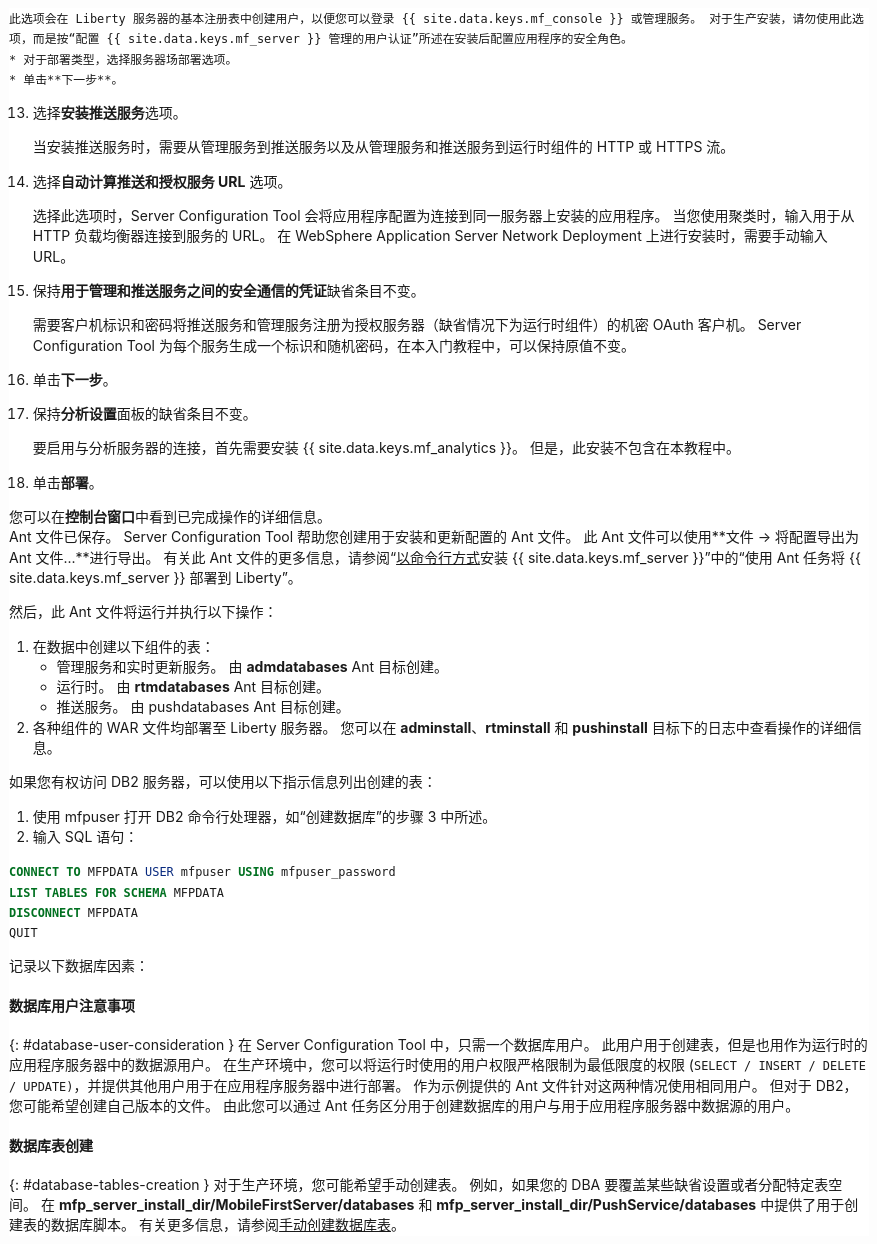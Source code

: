    此选项会在 Liberty 服务器的基本注册表中创建用户，以便您可以登录 {{ site.data.keys.mf_console }} 或管理服务。 对于生产安装，请勿使用此选项，而是按“配置 {{ site.data.keys.mf_server }} 管理的用户认证”所述在安装后配置应用程序的安全角色。
    * 对于部署类型，选择服务器场部署选项。
    * 单击**下一步**。
13. 选择**安装推送服务**选项。

    当安装推送服务时，需要从管理服务到推送服务以及从管理服务和推送服务到运行时组件的 HTTP 或 HTTPS 流。
14. 选择**自动计算推送和授权服务 URL** 选项。

    选择此选项时，Server Configuration Tool 会将应用程序配置为连接到同一服务器上安装的应用程序。 当您使用聚类时，输入用于从 HTTP 负载均衡器连接到服务的 URL。 在 WebSphere Application Server Network Deployment 上进行安装时，需要手动输入 URL。
15. 保持**用于管理和推送服务之间的安全通信的凭证**缺省条目不变。

    需要客户机标识和密码将推送服务和管理服务注册为授权服务器（缺省情况下为运行时组件）的机密 OAuth 客户机。 Server Configuration Tool 为每个服务生成一个标识和随机密码，在本入门教程中，可以保持原值不变。
16. 单击**下一步**。
17. 保持**分析设置**面板的缺省条目不变。

    要启用与分析服务器的连接，首先需要安装 {{ site.data.keys.mf_analytics }}。 但是，此安装不包含在本教程中。
18. 单击**部署**。

您可以在**控制台窗口**中看到已完成操作的详细信息。  
Ant 文件已保存。 Server Configuration Tool 帮助您创建用于安装和更新配置的 Ant 文件。 此 Ant 文件可以使用**文件 → 将配置导出为 Ant 文件...**进行导出。 有关此 Ant 文件的更多信息，请参阅“[以命令行方式](../command-line)安装 {{ site.data.keys.mf_server }}”中的“使用 Ant 任务将 {{ site.data.keys.mf_server }} 部署到 Liberty”。

然后，此 Ant 文件将运行并执行以下操作：

1. 在数据中创建以下组件的表：
    * 管理服务和实时更新服务。 由 **admdatabases** Ant 目标创建。
    * 运行时。 由 **rtmdatabases** Ant 目标创建。
    * 推送服务。 由 pushdatabases Ant 目标创建。
2. 各种组件的 WAR 文件均部署至 Liberty 服务器。 您可以在 **adminstall**、**rtminstall** 和 **pushinstall** 目标下的日志中查看操作的详细信息。

如果您有权访问 DB2 服务器，可以使用以下指示信息列出创建的表：

1. 使用 mfpuser 打开 DB2 命令行处理器，如“创建数据库”的步骤 3 中所述。
2. 输入 SQL 语句：

```sql
CONNECT TO MFPDATA USER mfpuser USING mfpuser_password
LIST TABLES FOR SCHEMA MFPDATA
DISCONNECT MFPDATA
QUIT
```

记录以下数据库因素：

#### 数据库用户注意事项
{: #database-user-consideration }
在 Server Configuration Tool 中，只需一个数据库用户。 此用户用于创建表，但是也用作为运行时的应用程序服务器中的数据源用户。 在生产环境中，您可以将运行时使用的用户权限严格限制为最低限度的权限 (`SELECT / INSERT / DELETE / UPDATE)`，并提供其他用户用于在应用程序服务器中进行部署。 作为示例提供的 Ant 文件针对这两种情况使用相同用户。 但对于 DB2，您可能希望创建自己版本的文件。 由此您可以通过 Ant 任务区分用于创建数据库的用户与用于应用程序服务器中数据源的用户。

#### 数据库表创建
{: #database-tables-creation }
对于生产环境，您可能希望手动创建表。 例如，如果您的 DBA 要覆盖某些缺省设置或者分配特定表空间。 在 **mfp\_server\_install\_dir/MobileFirstServer/databases** 和 **mfp_server\_install\_dir/PushService/databases** 中提供了用于创建表的数据库脚本。 有关更多信息，请参阅[手动创建数据库表](../../../prod-env/databases/#create-the-database-tables-manually)。

